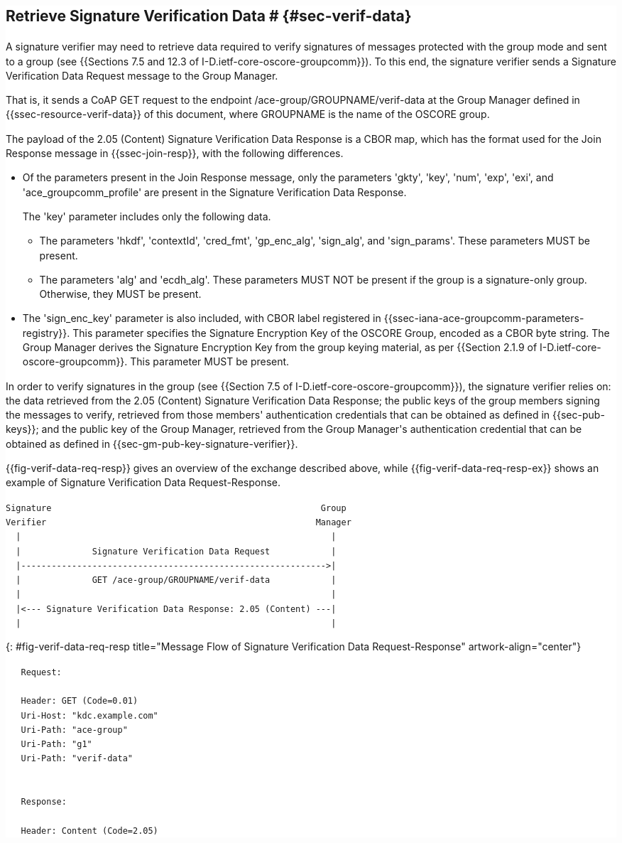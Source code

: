 ## Retrieve Signature Verification Data # {#sec-verif-data}

A signature verifier may need to retrieve data required to verify signatures of messages protected with the group mode and sent to a group (see {{Sections 7.5 and 12.3 of I-D.ietf-core-oscore-groupcomm}}). To this end, the signature verifier sends a Signature Verification Data Request message to the Group Manager.

That is, it sends a CoAP GET request to the endpoint /ace-group/GROUPNAME/verif-data at the Group Manager defined in {{ssec-resource-verif-data}} of this document, where GROUPNAME is the name of the OSCORE group.

The payload of the 2.05 (Content) Signature Verification Data Response is a CBOR map, which has the format used for the Join Response message in {{ssec-join-resp}}, with the following differences.

* Of the parameters present in the Join Response message, only the parameters 'gkty', 'key', 'num', 'exp', 'exi', and 'ace_groupcomm_profile' are present in the Signature Verification Data Response.

  The 'key' parameter includes only the following data.

  - The parameters 'hkdf', 'contextId', 'cred_fmt', 'gp_enc_alg', 'sign_alg', and 'sign_params'. These parameters MUST be present.

  - The parameters 'alg' and 'ecdh_alg'. These parameters MUST NOT be present if the group is a signature-only group. Otherwise, they MUST be present.

* The 'sign_enc_key' parameter is also included, with CBOR label registered in {{ssec-iana-ace-groupcomm-parameters-registry}}. This parameter specifies the Signature Encryption Key of the OSCORE Group, encoded as a CBOR byte string. The Group Manager derives the Signature Encryption Key from the group keying material, as per {{Section 2.1.9 of I-D.ietf-core-oscore-groupcomm}}. This parameter MUST be present.

In order to verify signatures in the group (see {{Section 7.5 of I-D.ietf-core-oscore-groupcomm}}), the signature verifier relies on: the data retrieved from the 2.05 (Content) Signature Verification Data Response; the public keys of the group members signing the messages to verify, retrieved from those members' authentication credentials that can be obtained as defined in {{sec-pub-keys}}; and the public key of the Group Manager, retrieved from the Group Manager's authentication credential that can be obtained as defined in {{sec-gm-pub-key-signature-verifier}}.

{{fig-verif-data-req-resp}} gives an overview of the exchange described above,  while {{fig-verif-data-req-resp-ex}} shows an example of Signature Verification Data Request-Response.

~~~~~~~~~~~ aasvg
Signature                                                     Group
Verifier                                                     Manager
  |                                                             |
  |              Signature Verification Data Request            |
  |------------------------------------------------------------>|
  |              GET /ace-group/GROUPNAME/verif-data            |
  |                                                             |
  |<--- Signature Verification Data Response: 2.05 (Content) ---|
  |                                                             |
~~~~~~~~~~~
{: #fig-verif-data-req-resp title="Message Flow of Signature Verification Data Request-Response" artwork-align="center"}

~~~~~~~~~~~
   Request:

   Header: GET (Code=0.01)
   Uri-Host: "kdc.example.com"
   Uri-Path: "ace-group"
   Uri-Path: "g1"
   Uri-Path: "verif-data"


   Response:

   Header: Content (Code=2.05)
~~~~~~~~~~~